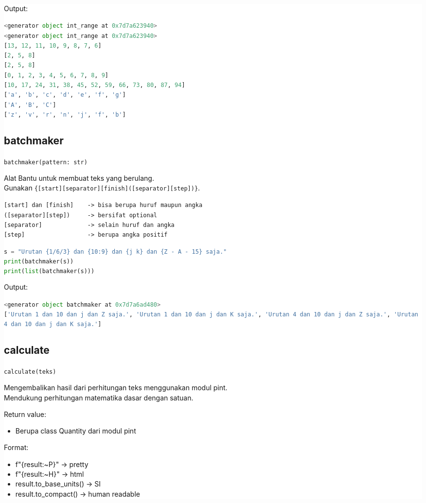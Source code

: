 Output:
```py
<generator object int_range at 0x7d7a623940>
<generator object int_range at 0x7d7a623940>
[13, 12, 11, 10, 9, 8, 7, 6]
[2, 5, 8]
[2, 5, 8]
[0, 1, 2, 3, 4, 5, 6, 7, 8, 9]
[10, 17, 24, 31, 38, 45, 52, 59, 66, 73, 80, 87, 94]
['a', 'b', 'c', 'd', 'e', 'f', 'g']
['A', 'B', 'C']
['z', 'v', 'r', 'n', 'j', 'f', 'b']
```

## batchmaker

`batchmaker(pattern: str)`

Alat Bantu untuk membuat teks yang berulang.  
Gunakan `{[start][separator][finish]([separator][step])}`.  
```  
[start] dan [finish]    -> bisa berupa huruf maupun angka  
([separator][step])     -> bersifat optional  
[separator]             -> selain huruf dan angka  
[step]                  -> berupa angka positif  
```  
  
```python  
s = "Urutan {1/6/3} dan {10:9} dan {j k} dan {Z - A - 15} saja."  
print(batchmaker(s))  
print(list(batchmaker(s)))  
```

Output:
```py
<generator object batchmaker at 0x7d7a6ad480>
['Urutan 1 dan 10 dan j dan Z saja.', 'Urutan 1 dan 10 dan j dan K saja.', 'Urutan 4 dan 10 dan j dan Z saja.', 'Urutan 4 dan 10 dan j dan K saja.']
```

## calculate

`calculate(teks)`

Mengembalikan hasil dari perhitungan teks menggunakan modul pint.  
Mendukung perhitungan matematika dasar dengan satuan.  
  
Return value:  
- Berupa class Quantity dari modul pint  
  
Format:  
- f"{result:~P}"            -> pretty  
- f"{result:~H}"            -> html  
- result.to_base_units()    -> SI  
- result.to_compact()       -> human readable  
  